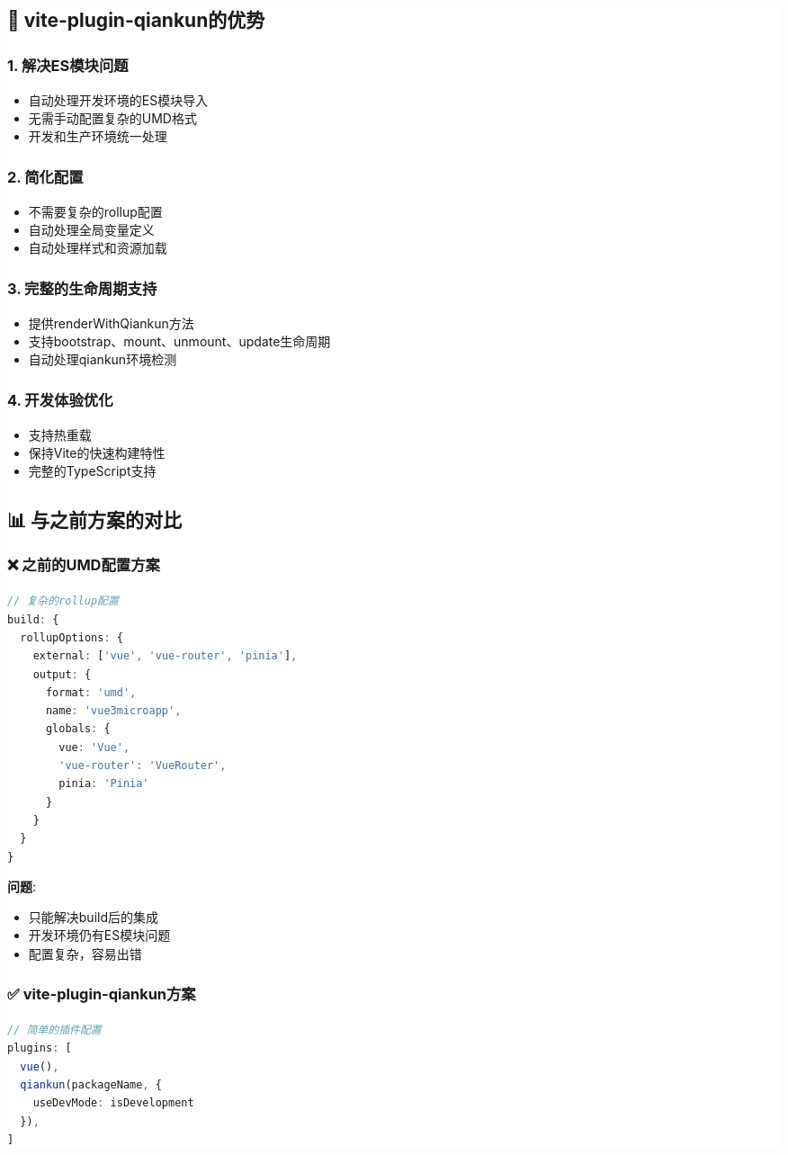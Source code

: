 ## 🎯 vite-plugin-qiankun的优势

### 1. **解决ES模块问题**
- 自动处理开发环境的ES模块导入
- 无需手动配置复杂的UMD格式
- 开发和生产环境统一处理

### 2. **简化配置**
- 不需要复杂的rollup配置
- 自动处理全局变量定义
- 自动处理样式和资源加载

### 3. **完整的生命周期支持**
- 提供renderWithQiankun方法
- 支持bootstrap、mount、unmount、update生命周期
- 自动处理qiankun环境检测

### 4. **开发体验优化**
- 支持热重载
- 保持Vite的快速构建特性
- 完整的TypeScript支持

## 📊 与之前方案的对比

### ❌ 之前的UMD配置方案
```typescript
// 复杂的rollup配置
build: {
  rollupOptions: {
    external: ['vue', 'vue-router', 'pinia'],
    output: {
      format: 'umd',
      name: 'vue3microapp',
      globals: {
        vue: 'Vue',
        'vue-router': 'VueRouter',
        pinia: 'Pinia'
      }
    }
  }
}
```

**问题**:
- 只能解决build后的集成
- 开发环境仍有ES模块问题
- 配置复杂，容易出错

### ✅ vite-plugin-qiankun方案
```typescript
// 简单的插件配置
plugins: [
  vue(),
  qiankun(packageName, {
    useDevMode: isDevelopment
  }),
]
```
